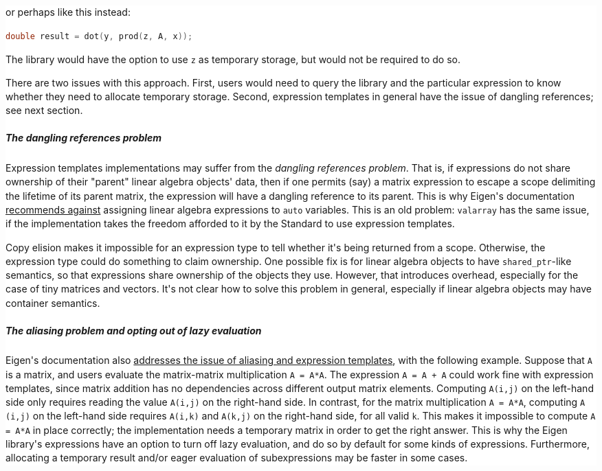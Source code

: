 or perhaps like this instead:

```c++
double result = dot(y, prod(z, A, x));
```

The library would have the option to use `z` as temporary storage, but
would not be required to do so.

There are two issues with this approach.  First, users would need to
query the library and the particular expression to know whether they
need to allocate temporary storage.  Second, expression templates in
general have the issue of dangling references; see next section.

##### The dangling references problem

Expression templates implementations may suffer from the *dangling
references problem*.  That is, if expressions do not share ownership
of their "parent" linear algebra objects' data, then if one permits
(say) a matrix expression to escape a scope delimiting the lifetime of
its parent matrix, the expression will have a dangling reference to
its parent.  This is why Eigen's documentation [recommends
against](https://eigen.tuxfamily.org/dox/TopicPitfalls.html) assigning
linear algebra expressions to `auto` variables.  This is an old
problem: `valarray` has the same issue, if the implementation takes
the freedom afforded to it by the Standard to use expression
templates.

Copy elision makes it impossible for an expression type to tell
whether it's being returned from a scope.  Otherwise, the expression
type could do something to claim ownership.  One possible fix is for
linear algebra objects to have `shared_ptr`-like semantics, so that
expressions share ownership of the objects they use.  However, that
introduces overhead, especially for the case of tiny matrices and
vectors.  It's not clear how to solve this problem in general,
especially if linear algebra objects may have container semantics.

##### The aliasing problem and opting out of lazy evaluation

Eigen's documentation also [addresses the issue of aliasing and
expression
templates](http://eigen.tuxfamily.org/dox/TopicLazyEvaluation.html}),
with the following example.  Suppose that `A` is a matrix, and users
evaluate the matrix-matrix multiplication `A = A*A`.  The expression
`A = A + A` could work fine with expression templates, since matrix
addition has no dependencies across different output matrix elements.
Computing `A(i,j)` on the left-hand side only requires reading the
value `A(i,j)` on the right-hand side.  In contrast, for the matrix
multiplication `A = A*A`, computing `A(i,j)` on the left-hand side
requires `A(i,k)` and `A(k,j)` on the right-hand side, for all valid
`k`.  This makes it impossible to compute `A = A*A` in place
correctly; the implementation needs a temporary matrix in order to get
the right answer.  This is why the Eigen library's expressions have an
option to turn off lazy evaluation, and do so by default for some
kinds of expressions.  Furthermore, allocating a temporary result
and/or eager evaluation of subexpressions may be faster in some cases.
